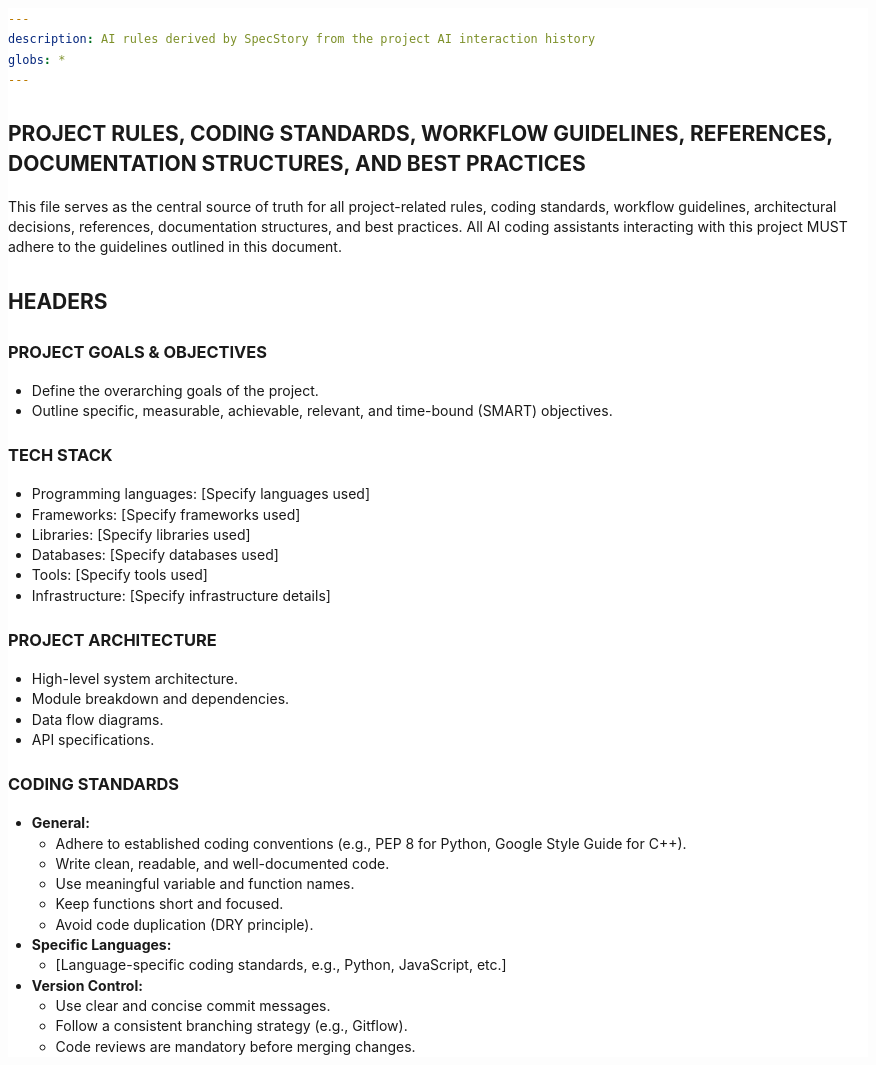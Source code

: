```yaml
---
description: AI rules derived by SpecStory from the project AI interaction history
globs: *
---
```


## PROJECT RULES, CODING STANDARDS, WORKFLOW GUIDELINES, REFERENCES, DOCUMENTATION STRUCTURES, AND BEST PRACTICES

This file serves as the central source of truth for all project-related rules, coding standards, workflow guidelines, architectural decisions, references, documentation structures, and best practices. All AI coding assistants interacting with this project MUST adhere to the guidelines outlined in this document.

## HEADERS

### PROJECT GOALS & OBJECTIVES

*   Define the overarching goals of the project.
*   Outline specific, measurable, achievable, relevant, and time-bound (SMART) objectives.

### TECH STACK

*   Programming languages: [Specify languages used]
*   Frameworks: [Specify frameworks used]
*   Libraries: [Specify libraries used]
*   Databases: [Specify databases used]
*   Tools: [Specify tools used]
*   Infrastructure: [Specify infrastructure details]

### PROJECT ARCHITECTURE

*   High-level system architecture.
*   Module breakdown and dependencies.
*   Data flow diagrams.
*   API specifications.

### CODING STANDARDS

*   **General:**
    *   Adhere to established coding conventions (e.g., PEP 8 for Python, Google Style Guide for C++).
    *   Write clean, readable, and well-documented code.
    *   Use meaningful variable and function names.
    *   Keep functions short and focused.
    *   Avoid code duplication (DRY principle).
*   **Specific Languages:**
    *   [Language-specific coding standards, e.g., Python, JavaScript, etc.]
*   **Version Control:**
    *   Use clear and concise commit messages.
    *   Follow a consistent branching strategy (e.g., Gitflow).
    *   Code reviews are mandatory before merging changes.
